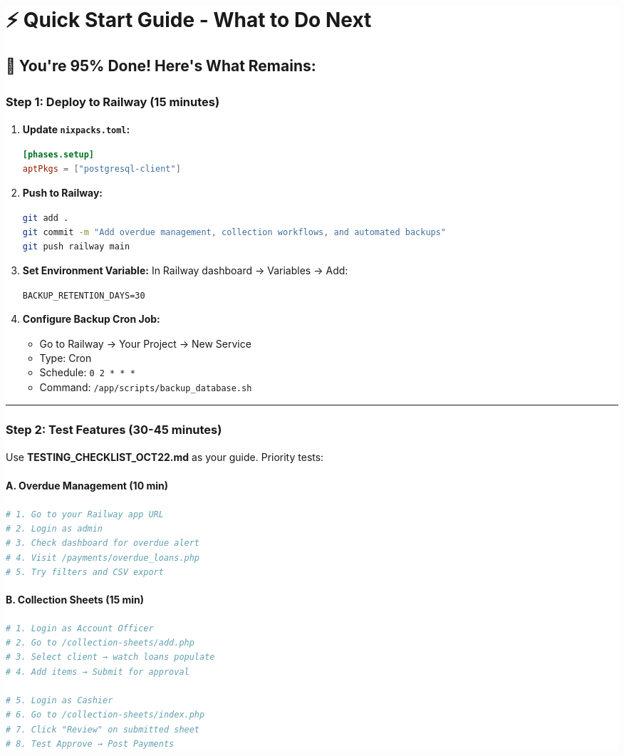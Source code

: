 # ⚡ Quick Start Guide - What to Do Next

## 🎯 You're 95% Done! Here's What Remains:

### Step 1: Deploy to Railway (15 minutes)

1. **Update `nixpacks.toml`:**
   ```toml
   [phases.setup]
   aptPkgs = ["postgresql-client"]
   ```

2. **Push to Railway:**
   ```bash
   git add .
   git commit -m "Add overdue management, collection workflows, and automated backups"
   git push railway main
   ```

3. **Set Environment Variable:**
   In Railway dashboard → Variables → Add:
   ```
   BACKUP_RETENTION_DAYS=30
   ```

4. **Configure Backup Cron Job:**
   - Go to Railway → Your Project → New Service
   - Type: Cron
   - Schedule: `0 2 * * *`
   - Command: `/app/scripts/backup_database.sh`

---

### Step 2: Test Features (30-45 minutes)

Use **TESTING_CHECKLIST_OCT22.md** as your guide. Priority tests:

#### A. Overdue Management (10 min)
```bash
# 1. Go to your Railway app URL
# 2. Login as admin
# 3. Check dashboard for overdue alert
# 4. Visit /payments/overdue_loans.php
# 5. Try filters and CSV export
```

#### B. Collection Sheets (15 min)
```bash
# 1. Login as Account Officer
# 2. Go to /collection-sheets/add.php
# 3. Select client → watch loans populate
# 4. Add items → Submit for approval

# 5. Login as Cashier
# 6. Go to /collection-sheets/index.php
# 7. Click "Review" on submitted sheet
# 8. Test Approve → Post Payments
```

